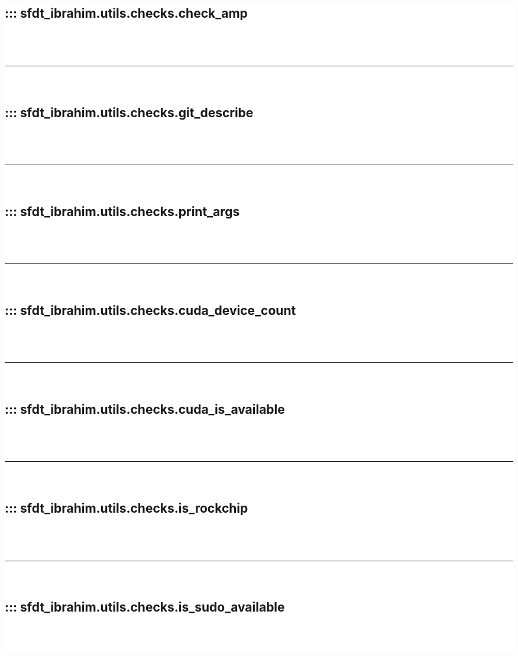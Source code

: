 ## ::: sfdt_ibrahim.utils.checks.check_amp

<br><br><hr><br>

## ::: sfdt_ibrahim.utils.checks.git_describe

<br><br><hr><br>

## ::: sfdt_ibrahim.utils.checks.print_args

<br><br><hr><br>

## ::: sfdt_ibrahim.utils.checks.cuda_device_count

<br><br><hr><br>

## ::: sfdt_ibrahim.utils.checks.cuda_is_available

<br><br><hr><br>

## ::: sfdt_ibrahim.utils.checks.is_rockchip

<br><br><hr><br>

## ::: sfdt_ibrahim.utils.checks.is_sudo_available

<br><br>
